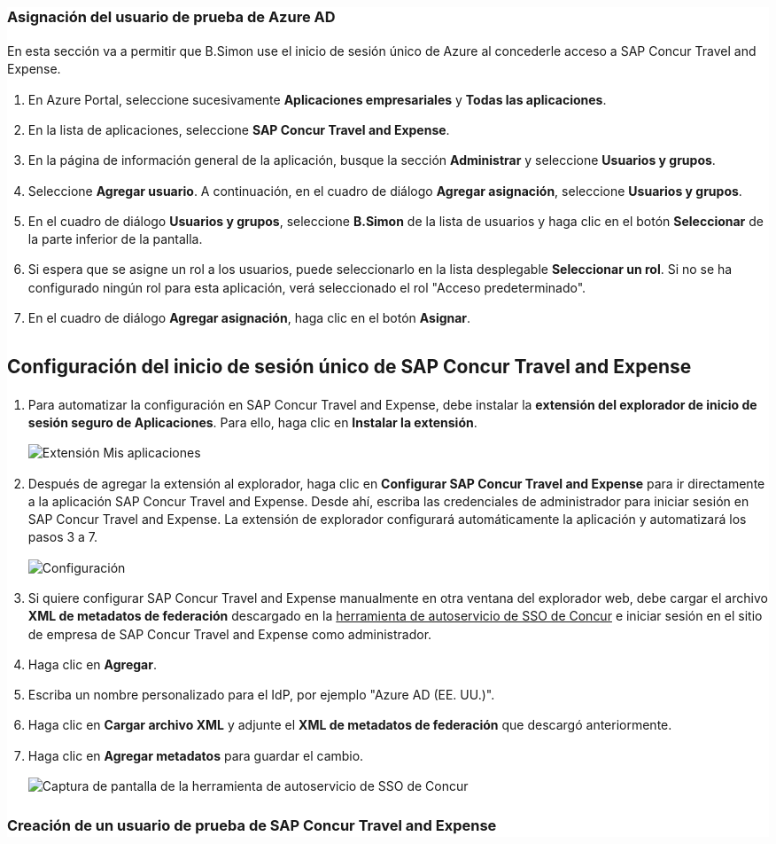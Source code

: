### <a name="assign-the-azure-ad-test-user"></a>Asignación del usuario de prueba de Azure AD

En esta sección va a permitir que B.Simon use el inicio de sesión único de Azure al concederle acceso a SAP Concur Travel and Expense.

1. En Azure Portal, seleccione sucesivamente **Aplicaciones empresariales** y **Todas las aplicaciones**.
1. En la lista de aplicaciones, seleccione **SAP Concur Travel and Expense**.
1. En la página de información general de la aplicación, busque la sección **Administrar** y seleccione **Usuarios y grupos**.

1. Seleccione **Agregar usuario**. A continuación, en el cuadro de diálogo **Agregar asignación**, seleccione **Usuarios y grupos**.

1. En el cuadro de diálogo **Usuarios y grupos**, seleccione **B.Simon** de la lista de usuarios y haga clic en el botón **Seleccionar** de la parte inferior de la pantalla.
1. Si espera que se asigne un rol a los usuarios, puede seleccionarlo en la lista desplegable **Seleccionar un rol**. Si no se ha configurado ningún rol para esta aplicación, verá seleccionado el rol "Acceso predeterminado".
1. En el cuadro de diálogo **Agregar asignación**, haga clic en el botón **Asignar**.

## <a name="configure-sap-concur-travel-and-expense-sso"></a>Configuración del inicio de sesión único de SAP Concur Travel and Expense

1. Para automatizar la configuración en SAP Concur Travel and Expense, debe instalar la **extensión del explorador de inicio de sesión seguro de Aplicaciones**. Para ello, haga clic en **Instalar la extensión**.

    ![Extensión Mis aplicaciones](common/install-myappssecure-extension.png)

2. Después de agregar la extensión al explorador, haga clic en **Configurar SAP Concur Travel and Expense** para ir directamente a la aplicación SAP Concur Travel and Expense. Desde ahí, escriba las credenciales de administrador para iniciar sesión en SAP Concur Travel and Expense. La extensión de explorador configurará automáticamente la aplicación y automatizará los pasos 3 a 7.

    ![Configuración](common/setup-sso.png)

3. Si quiere configurar SAP Concur Travel and Expense manualmente en otra ventana del explorador web, debe cargar el archivo **XML de metadatos de federación** descargado en la [herramienta de autoservicio de SSO de Concur](https://www.concursolutions.com/nui/authadmin/ssoadmin) e iniciar sesión en el sitio de empresa de SAP Concur Travel and Expense como administrador.

1. Haga clic en **Agregar**.
1. Escriba un nombre personalizado para el IdP, por ejemplo "Azure AD (EE. UU.)". 
1. Haga clic en **Cargar archivo XML** y adjunte el **XML de metadatos de federación** que descargó anteriormente.
1. Haga clic en **Agregar metadatos** para guardar el cambio.

    ![Captura de pantalla de la herramienta de autoservicio de SSO de Concur](./media/concur-travel-and-expense-tutorial/add-metadata-concur-self-service-tool.png)

### <a name="create-sap-concur-travel-and-expense-test-user"></a>Creación de un usuario de prueba de SAP Concur Travel and Expense
